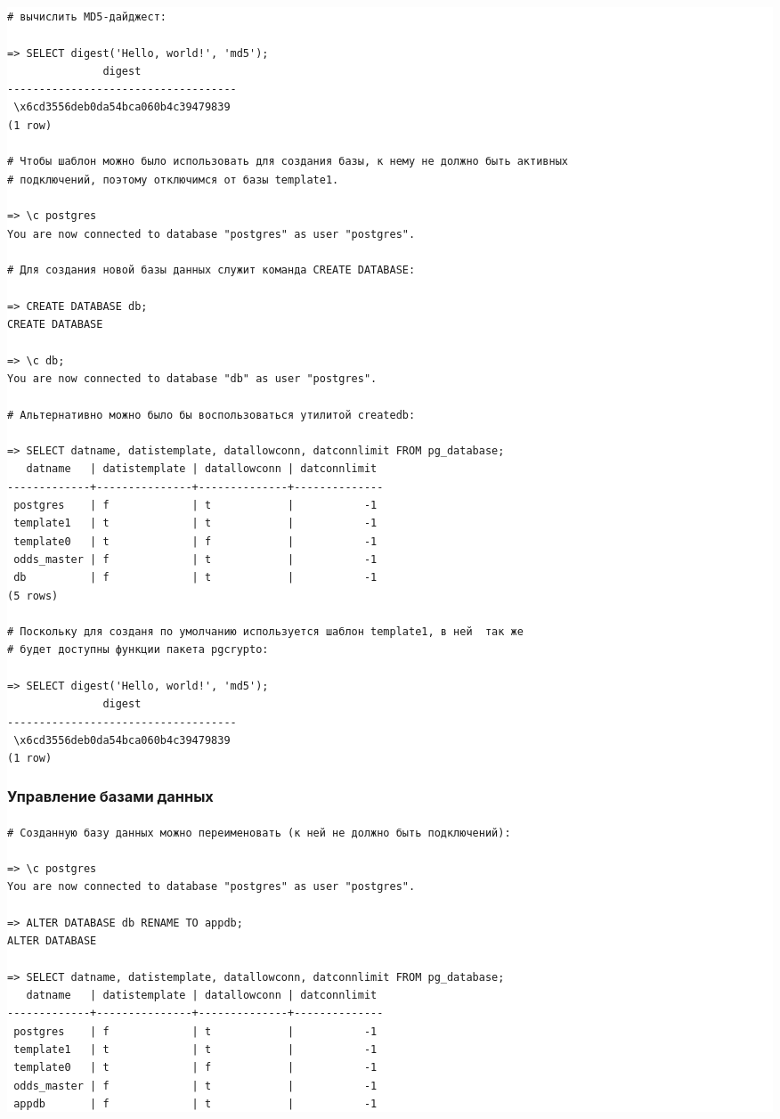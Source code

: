 ```shell
# вычислить MD5-дайджест:

=> SELECT digest('Hello, world!', 'md5');
               digest               
------------------------------------
 \x6cd3556deb0da54bca060b4c39479839
(1 row)

# Чтобы шаблон можно было использовать для создания базы, к нему не должно быть активных
# подключений, поэтому отключимся от базы template1.

=> \c postgres
You are now connected to database "postgres" as user "postgres".

# Для создания новой базы данных служит команда CREATE DATABASE:

=> CREATE DATABASE db;
CREATE DATABASE

=> \c db;
You are now connected to database "db" as user "postgres".

# Альтернативно можно было бы воспользоваться утилитой createdb:

=> SELECT datname, datistemplate, datallowconn, datconnlimit FROM pg_database;
   datname   | datistemplate | datallowconn | datconnlimit 
-------------+---------------+--------------+--------------
 postgres    | f             | t            |           -1
 template1   | t             | t            |           -1
 template0   | t             | f            |           -1
 odds_master | f             | t            |           -1
 db          | f             | t            |           -1
(5 rows)

# Поскольку для созданя по умолчанию используется шаблон template1, в ней  так же 
# будет доступны функции пакета pgcrypto:

=> SELECT digest('Hello, world!', 'md5');
               digest               
------------------------------------
 \x6cd3556deb0da54bca060b4c39479839
(1 row)
```

### Управление базами данных
```shell
# Созданную базу данных можно переименовать (к ней не должно быть подключений):

=> \c postgres
You are now connected to database "postgres" as user "postgres".

=> ALTER DATABASE db RENAME TO appdb;
ALTER DATABASE

=> SELECT datname, datistemplate, datallowconn, datconnlimit FROM pg_database;
   datname   | datistemplate | datallowconn | datconnlimit 
-------------+---------------+--------------+--------------
 postgres    | f             | t            |           -1
 template1   | t             | t            |           -1
 template0   | t             | f            |           -1
 odds_master | f             | t            |           -1
 appdb       | f             | t            |           -1

```